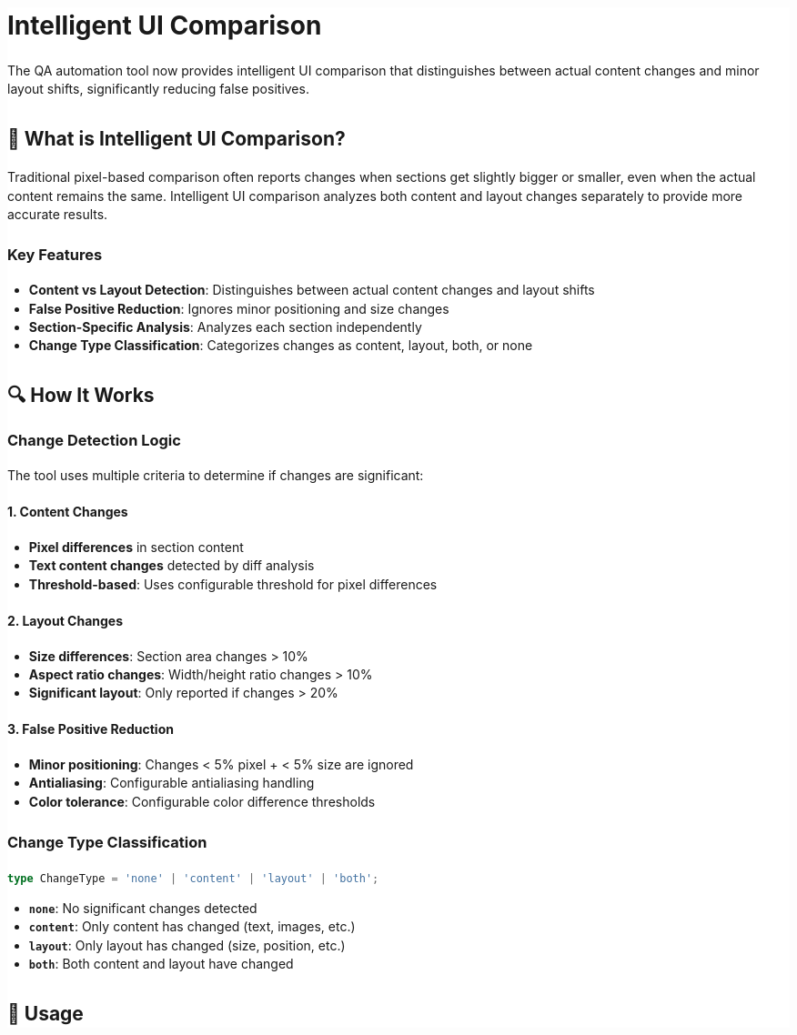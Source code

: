 # Intelligent UI Comparison

The QA automation tool now provides intelligent UI comparison that distinguishes between actual content changes and minor layout shifts, significantly reducing false positives.

## 🎨 What is Intelligent UI Comparison?

Traditional pixel-based comparison often reports changes when sections get slightly bigger or smaller, even when the actual content remains the same. Intelligent UI comparison analyzes both content and layout changes separately to provide more accurate results.

### Key Features

- **Content vs Layout Detection**: Distinguishes between actual content changes and layout shifts
- **False Positive Reduction**: Ignores minor positioning and size changes
- **Section-Specific Analysis**: Analyzes each section independently
- **Change Type Classification**: Categorizes changes as content, layout, both, or none

## 🔍 How It Works

### Change Detection Logic

The tool uses multiple criteria to determine if changes are significant:

#### 1. Content Changes
- **Pixel differences** in section content
- **Text content changes** detected by diff analysis
- **Threshold-based**: Uses configurable threshold for pixel differences

#### 2. Layout Changes
- **Size differences**: Section area changes > 10%
- **Aspect ratio changes**: Width/height ratio changes > 10%
- **Significant layout**: Only reported if changes > 20%

#### 3. False Positive Reduction
- **Minor positioning**: Changes < 5% pixel + < 5% size are ignored
- **Antialiasing**: Configurable antialiasing handling
- **Color tolerance**: Configurable color difference thresholds

### Change Type Classification

```typescript
type ChangeType = 'none' | 'content' | 'layout' | 'both';
```

- **`none`**: No significant changes detected
- **`content`**: Only content has changed (text, images, etc.)
- **`layout`**: Only layout has changed (size, position, etc.)
- **`both`**: Both content and layout have changed

## 🚀 Usage
